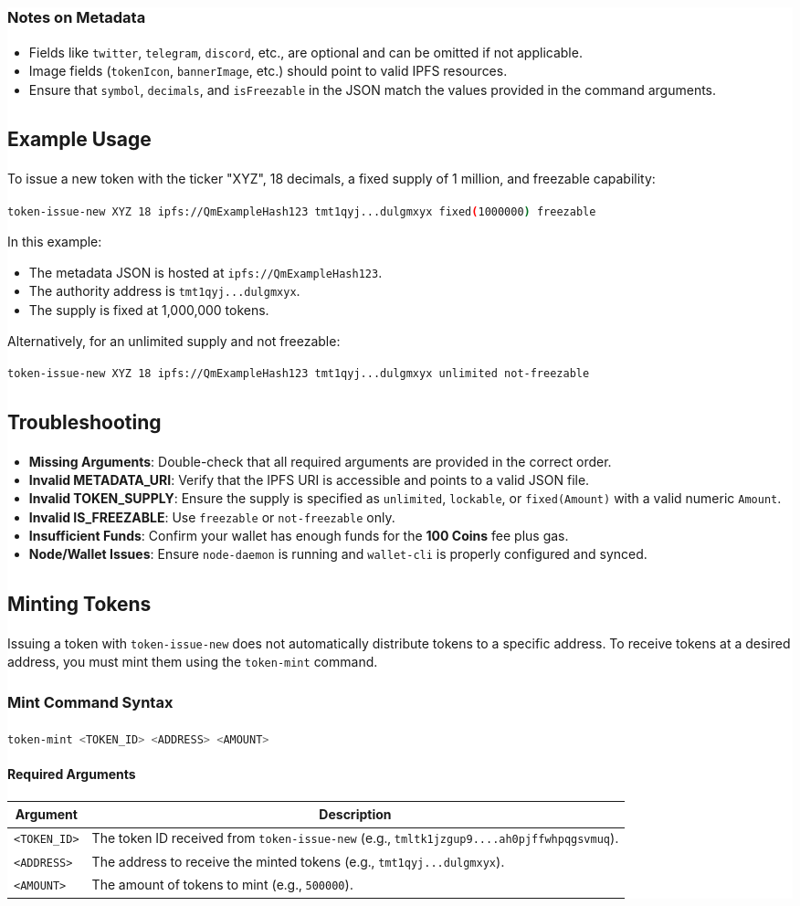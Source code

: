 ### Notes on Metadata
- Fields like `twitter`, `telegram`, `discord`, etc., are optional and can be omitted if not applicable.
- Image fields (`tokenIcon`, `bannerImage`, etc.) should point to valid IPFS resources.
- Ensure that `symbol`, `decimals`, and `isFreezable` in the JSON match the values provided in the command arguments.

## Example Usage

To issue a new token with the ticker "XYZ", 18 decimals, a fixed supply of 1 million, and freezable capability:

```bash
token-issue-new XYZ 18 ipfs://QmExampleHash123 tmt1qyj...dulgmxyx fixed(1000000) freezable
```

In this example:
- The metadata JSON is hosted at `ipfs://QmExampleHash123`.
- The authority address is `tmt1qyj...dulgmxyx`.
- The supply is fixed at 1,000,000 tokens.

Alternatively, for an unlimited supply and not freezable:

```bash
token-issue-new XYZ 18 ipfs://QmExampleHash123 tmt1qyj...dulgmxyx unlimited not-freezable
```

## Troubleshooting

- **Missing Arguments**: Double-check that all required arguments are provided in the correct order.
- **Invalid METADATA_URI**: Verify that the IPFS URI is accessible and points to a valid JSON file.
- **Invalid TOKEN_SUPPLY**: Ensure the supply is specified as `unlimited`, `lockable`, or `fixed(Amount)` with a valid numeric `Amount`.
- **Invalid IS_FREEZABLE**: Use `freezable` or `not-freezable` only.
- **Insufficient Funds**: Confirm your wallet has enough funds for the **100 Coins** fee plus gas.
- **Node/Wallet Issues**: Ensure `node-daemon` is running and `wallet-cli` is properly configured and synced.

## Minting Tokens

Issuing a token with `token-issue-new` does not automatically distribute tokens to a specific address. To receive tokens at a desired address, you must mint them using the `token-mint` command.

### Mint Command Syntax

```bash
token-mint <TOKEN_ID> <ADDRESS> <AMOUNT>
```

#### Required Arguments

| Argument     | Description                                                                 |
|--------------|-----------------------------------------------------------------------------|
| `<TOKEN_ID>` | The token ID received from `token-issue-new` (e.g., `tmltk1jzgup9....ah0pjffwhpqgsvmuq`). |
| `<ADDRESS>`  | The address to receive the minted tokens (e.g., `tmt1qyj...dulgmxyx`).     |
| `<AMOUNT>`   | The amount of tokens to mint (e.g., `500000`).                              |

